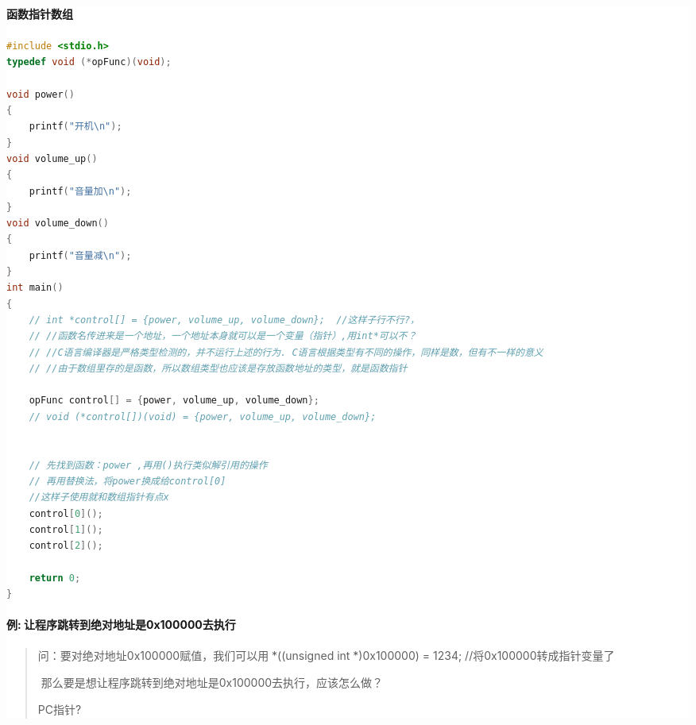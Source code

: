 


#### 函数指针数组

```C
#include <stdio.h>
typedef void (*opFunc)(void);

void power()
{
    printf("开机\n");
}
void volume_up()
{
    printf("音量加\n");
}
void volume_down()
{
    printf("音量减\n");
} 
int main()
{
    // int *control[] = {power, volume_up, volume_down};  //这样子行不行?，
    // //函数名传进来是一个地址，一个地址本身就可以是一个变量（指针）,用int*可以不？
    // //C语言编译器是严格类型检测的，并不运行上述的行为. C语言根据类型有不同的操作，同样是数，但有不一样的意义
    // //由于数组里存的是函数，所以数组类型也应该是存放函数地址的类型，就是函数指针

    opFunc control[] = {power, volume_up, volume_down};
    // void (*control[])(void) = {power, volume_up, volume_down};


    // 先找到函数：power ,再用()执行类似解引用的操作 
    // 再用替换法，将power换成给control[0]
    //这样子使用就和数组指针有点x
    control[0](); 
    control[1]();
    control[2]();
    
    return 0;
}
```

#### 例: 让程序跳转到绝对地址是0x100000去执行

> 问：要对绝对地址0x100000赋值，我们可以用     *((unsigned int *)0x100000) = 1234;   //将0x100000转成指针变量了
>
> ​    那么要是想让程序跳转到绝对地址是0x100000去执行，应该怎么做？
>
> PC指针?
>